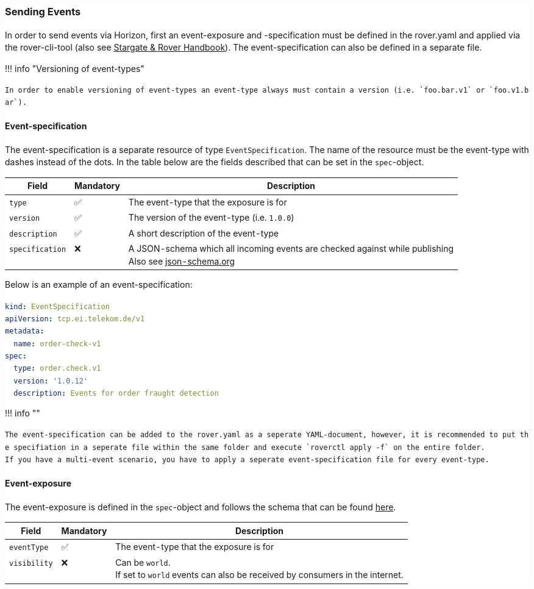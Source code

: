 ### Sending Events
In order to send events via Horizon, first an event-exposure and -specification must be defined in the rover.yaml and applied via the rover-cli-tool (also see [Stargate & Rover Handbook](../rover/README.md)). The event-specification can also be defined in a separate file. 

!!! info "Versioning of event-types"

    In order to enable versioning of event-types an event-type always must contain a version (i.e. `foo.bar.v1` or `foo.v1.bar`).

#### Event-specification
The event-specification is a separate resource of type `EventSpecification`. The name of the resource must be the event-type with dashes instead of the dots. In the table below are the fields described that can be set in the `spec`-object.

| Field           | Mandatory | Description                                                                                                                             |
|-----------------|-----------|-----------------------------------------------------------------------------------------------------------------------------------------|
| `type`          | ✅         | The event-type that the exposure is for                                                                                                 |
| `version`       | ✅         | The version of the event-type (i.e. `1.0.0`)                                                                                            |
| `description`   | ✅         | A short description of the event-type                                                                                                   |
| `specification` | ❌         | A JSON-schema which all incoming events are checked against while publishing <br/> Also see [json-schema.org](https://json-schema.org/specification-links.html#draft-2019-09-formerly-known-as-draft-8) |

Below is an example of an event-specification:
```yaml
kind: EventSpecification
apiVersion: tcp.ei.telekom.de/v1
metadata:
  name: order-check-v1
spec:
  type: order.check.v1
  version: '1.0.12'
  description: Events for order fraught detection
```

!!! info ""

    The event-specification can be added to the rover.yaml as a seperate YAML-document, however, it is recommended to put the specifiation in a seperate file within the same folder and execute `roverctl apply -f` on the entire folder.
    If you have a multi-event scenario, you have to apply a seperate event-specification file for every event-type.


#### Event-exposure
The event-exposure is defined in the `spec`-object and follows the schema that can be found [here](additionalFiles/exposure-schema.json).

| Field          | Mandatory | Description                                                                                                  |
|----------------|-----------|--------------------------------------------------------------------------------------------------------------|
| `eventType`    | ✅         | The event-type that the exposure is for                                                                      |
| `visibility`   | ❌         | Can be `world`. <br/> If set to `world` events can also be received by consumers in the internet.            |
